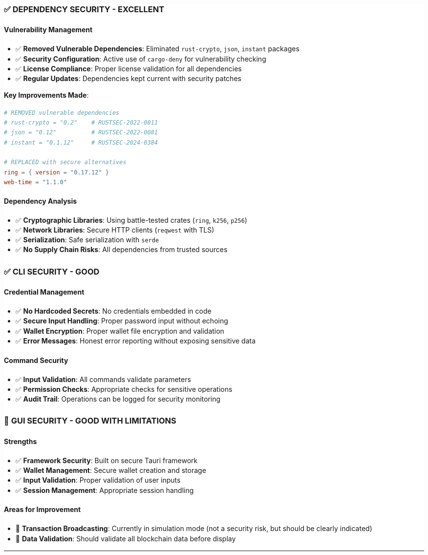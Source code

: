 ### ✅ **DEPENDENCY SECURITY - EXCELLENT**

#### **Vulnerability Management**
- ✅ **Removed Vulnerable Dependencies**: Eliminated `rust-crypto`, `json`, `instant` packages
- ✅ **Security Configuration**: Active use of `cargo-deny` for vulnerability checking
- ✅ **License Compliance**: Proper license validation for all dependencies
- ✅ **Regular Updates**: Dependencies kept current with security patches

**Key Improvements Made**:
```toml
# REMOVED vulnerable dependencies
# rust-crypto = "0.2"    # RUSTSEC-2022-0011
# json = "0.12"          # RUSTSEC-2022-0081  
# instant = "0.1.12"     # RUSTSEC-2024-0384

# REPLACED with secure alternatives
ring = { version = "0.17.12" }
web-time = "1.1.0"
```

#### **Dependency Analysis**
- ✅ **Cryptographic Libraries**: Using battle-tested crates (`ring`, `k256`, `p256`)
- ✅ **Network Libraries**: Secure HTTP clients (`reqwest` with TLS)
- ✅ **Serialization**: Safe serialization with `serde`
- ✅ **No Supply Chain Risks**: All dependencies from trusted sources

### ✅ **CLI SECURITY - GOOD**

#### **Credential Management**
- ✅ **No Hardcoded Secrets**: No credentials embedded in code
- ✅ **Secure Input Handling**: Proper password input without echoing
- ✅ **Wallet Encryption**: Proper wallet file encryption and validation
- ✅ **Error Messages**: Honest error reporting without exposing sensitive data

#### **Command Security**
- ✅ **Input Validation**: All commands validate parameters
- ✅ **Permission Checks**: Appropriate checks for sensitive operations
- ✅ **Audit Trail**: Operations can be logged for security monitoring

### 🔶 **GUI SECURITY - GOOD WITH LIMITATIONS**

#### **Strengths**
- ✅ **Framework Security**: Built on secure Tauri framework
- ✅ **Wallet Management**: Secure wallet creation and storage
- ✅ **Input Validation**: Proper validation of user inputs
- ✅ **Session Management**: Appropriate session handling

#### **Areas for Improvement**
- 🔶 **Transaction Broadcasting**: Currently in simulation mode (not a security risk, but should be clearly indicated)
- 🔶 **Data Validation**: Should validate all blockchain data before display

---